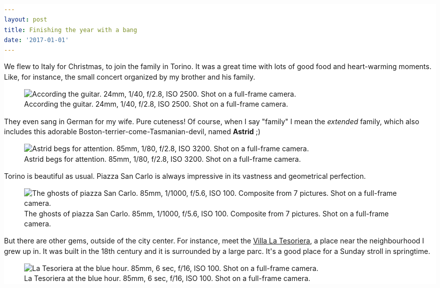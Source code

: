 ```yaml
---
layout: post
title: Finishing the year with a bang
date: '2017-01-01'
---
```


<p>We flew to Italy for Christmas, to join the family in Torino. It was a great time with lots of good food and heart-warming moments. Like, for instance, the small concert organized by my brother and his family.</p>
  
<figure>
<img width="100%" src="http://static1.squarespace.com/static/56e5327dc2ea51482fedf9c8/56e7fac3555986161fdbd98c/5868d7c0d482e9c930ef92cc/1483265990614//img.jpg" alt="According the guitar. 24mm, 1/40, f/2.8, ISO 2500. Shot on a full-frame camera."/>
<figcaption>According the guitar. 24mm, 1/40, f/2.8, ISO 2500. Shot on a full-frame camera.</figcaption>
</figure>
 
  

<p>They even sang in German for my wife. Pure cuteness!&nbsp;Of course, when I say "family" I mean the <em>extended</em> family, which also includes this adorable Boston-terrier-come-Tasmanian-devil, named <strong>Astrid</strong>&nbsp;;)</p>
  
<figure>
<img width="100%" src="http://static1.squarespace.com/static/56e5327dc2ea51482fedf9c8/56e7fac3555986161fdbd98c/5868d893f7e0abf6d53ae32a/1483266203032//img.jpg" alt="Astrid begs for attention. 85mm, 1/80, f/2.8, ISO 3200. Shot on a full-frame camera."/>
<figcaption>Astrid begs for attention. 85mm, 1/80, f/2.8, ISO 3200. Shot on a full-frame camera.</figcaption>
</figure>
 
  

<p>Torino is beautiful as usual. Piazza San Carlo is always impressive in its vastness and geometrical perfection.</p>
  
<figure>
<img width="100%" src="http://static1.squarespace.com/static/56e5327dc2ea51482fedf9c8/56e7fac3555986161fdbd98c/5868d97146c3c4a162f1d343/1483266424647//img.jpg" alt="The ghosts of piazza San Carlo. 85mm, 1/1000, f/5.6, ISO 100. Composite from 7 pictures. Shot on a full-frame camera."/>
<figcaption>The ghosts of piazza San Carlo. 85mm, 1/1000, f/5.6, ISO 100. Composite from 7 pictures. Shot on a full-frame camera.</figcaption>
</figure>
 
  

<p>But there are other gems, outside of the city center. For instance, meet the <a target="_blank" href="https://it.wikipedia.org/wiki/Villa_La_Tesoriera">Villa La Tesoriera</a>, a place near the neighbourhood I grew up in. It was built in the 18th century and it is surrounded by a large parc. It's a good place for a Sunday stroll in springtime.</p>
  
<figure>
<img width="100%" src="http://static1.squarespace.com/static/56e5327dc2ea51482fedf9c8/56e7fac3555986161fdbd98c/5868da0bc534a5144077cdae/1483266577754//img.jpg" alt="La Tesoriera at the blue hour. 85mm, 6 sec, f/16, ISO 100. Shot on a full-frame camera."/>
<figcaption>La Tesoriera at the blue hour. 85mm, 6 sec, f/16, ISO 100. Shot on a full-frame camera.</figcaption>
</figure>
 
  

